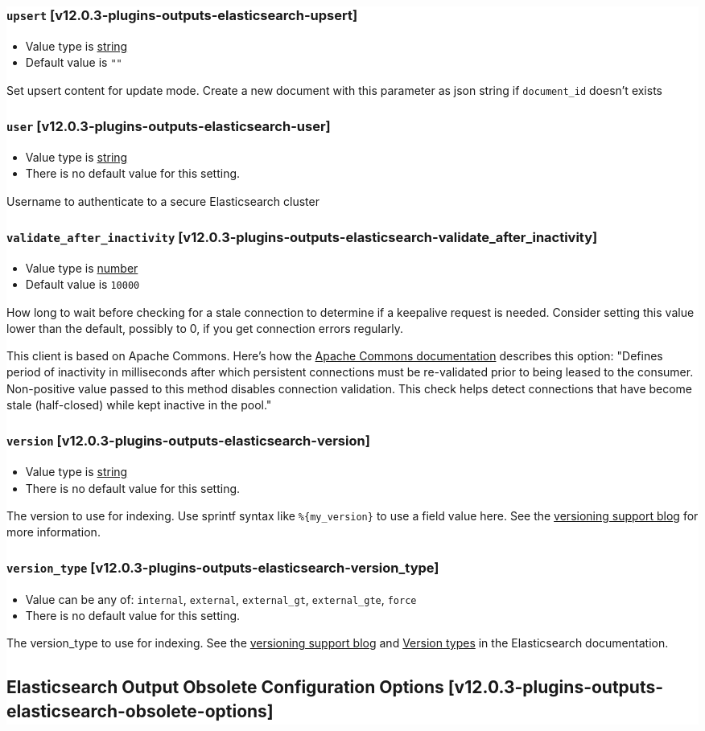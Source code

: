 ### `upsert` [v12.0.3-plugins-outputs-elasticsearch-upsert]

* Value type is [string](/lsr/value-types.md#string)
* Default value is `""`

Set upsert content for update mode. Create a new document with this parameter as json string if `document_id` doesn’t exists

### `user` [v12.0.3-plugins-outputs-elasticsearch-user]

* Value type is [string](/lsr/value-types.md#string)
* There is no default value for this setting.

Username to authenticate to a secure Elasticsearch cluster

### `validate_after_inactivity` [v12.0.3-plugins-outputs-elasticsearch-validate_after_inactivity]

* Value type is [number](/lsr/value-types.md#number)
* Default value is `10000`

How long to wait before checking for a stale connection to determine if a keepalive request is needed. Consider setting this value lower than the default, possibly to 0, if you get connection errors regularly.

This client is based on Apache Commons. Here’s how the [Apache Commons documentation](https://hc.apache.org/httpcomponents-client-4.5.x/current/httpclient/apidocs/org/apache/http/impl/conn/PoolingHttpClientConnectionManager.html#setValidateAfterInactivity\(int\)) describes this option: "Defines period of inactivity in milliseconds after which persistent connections must be re-validated prior to being leased to the consumer. Non-positive value passed to this method disables connection validation. This check helps detect connections that have become stale (half-closed) while kept inactive in the pool."

### `version` [v12.0.3-plugins-outputs-elasticsearch-version]

* Value type is [string](/lsr/value-types.md#string)
* There is no default value for this setting.

The version to use for indexing. Use sprintf syntax like `%{my_version}` to use a field value here. See the [versioning support blog](https://www.elastic.co/blog/elasticsearch-versioning-support) for more information.

### `version_type` [v12.0.3-plugins-outputs-elasticsearch-version_type]

* Value can be any of: `internal`, `external`, `external_gt`, `external_gte`, `force`
* There is no default value for this setting.

The version\_type to use for indexing. See the [versioning support blog](https://www.elastic.co/blog/elasticsearch-versioning-support) and [Version types](https://www.elastic.co/guide/en/elasticsearch/reference/current/docs-index_.html#_version_types) in the Elasticsearch documentation.

## Elasticsearch Output Obsolete Configuration Options [v12.0.3-plugins-outputs-elasticsearch-obsolete-options]
